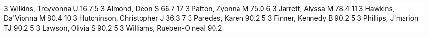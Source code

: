   <tr>
   <td> 3 </td>
   <td> Wilkins, Treyvonna U </td>
   <td> 16.7 </td>
   <td>  5 </td>
  </tr>
  <tr>
   <td> 3 </td>
   <td> Almond, Deon S </td>
   <td> 66.7 </td>
   <td> 17 </td>
  </tr>
  <tr>
   <td> 3 </td>
   <td> Patton, Zyonna M </td>
   <td> 75.0 </td>
   <td>  6 </td>
  </tr>
  <tr>
   <td> 3 </td>
   <td> Jarrett, Alyssa M </td>
   <td> 78.4 </td>
   <td> 11 </td>
  </tr>
  <tr>
   <td> 3 </td>
   <td> Hawkins, Da'Vionna M </td>
   <td> 80.4 </td>
   <td> 10 </td>
  </tr>
  <tr>
   <td> 3 </td>
   <td> Hutchinson, Christopher J </td>
   <td> 86.3 </td>
   <td>  7 </td>
  </tr>
  <tr>
   <td> 3 </td>
   <td> Paredes, Karen </td>
   <td> 90.2 </td>
   <td>  5 </td>
  </tr>
  <tr>
   <td> 3 </td>
   <td> Finner, Kennedy B </td>
   <td> 90.2 </td>
   <td>  5 </td>
  </tr>
  <tr>
   <td> 3 </td>
   <td> Phillips, J'marion TJ </td>
   <td> 90.2 </td>
   <td>  5 </td>
  </tr>
  <tr>
   <td> 3 </td>
   <td> Lawson, Olivia S </td>
   <td> 90.2 </td>
   <td>  5 </td>
  </tr>
  <tr>
   <td> 3 </td>
   <td> Williams, Rueben-O'neal </td>
   <td> 90.2 </td>